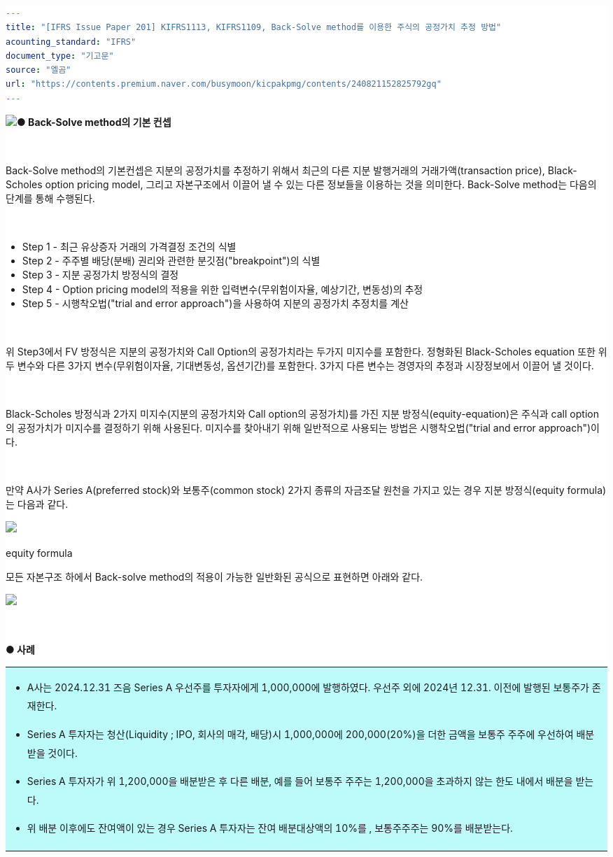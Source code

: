 ```yaml
---
title: "[IFRS Issue Paper 201] KIFRS1113, KIFRS1109, Back-Solve method를 이용한 주식의 공정가치 추정 방법"
acounting_standard: "IFRS"
document_type: "기고문"
source: "엘곰"
url: "https://contents.premium.naver.com/busymoon/kicpakpmg/contents/240821152825792gq"
---
```

![](https://n2.news.naver.com/l.gif?type=content)**● Back-Solve method의 기본 컨셉**

​

Back-Solve method의 기본컨셉은 지분의 공정가치를 추정하기 위해서 최근의 다른 지분 발행거래의 거래가액(transaction price), Black-Scholes option pricing model, 그리고 자본구조에서 이끌어 낼 수 있는 다른 정보들을 이용하는 것을 의미한다. Back-Solve method는 다음의 단계를 통해 수행된다.

​

- Step 1 - 최근 유상증자 거래의 가격결정 조건의 식별
- Step 2 - 주주별 배당(분배) 권리와 관련한 분깃점("breakpoint")의 식별
- Step 3 - 지분 공정가치 방정식의 결정
- Step 4 - Option pricing model의 적용을 위한 입력변수(무위험이자율, 예상기간, 변동성)의 추정
- Step 5 - 시행착오법("trial and error approach")을 사용하여 지분의 공정가치 추정치를 계산

​

위 Step3에서 FV 방정식은 지분의 공정가치와 Call Option의 공정가치라는 두가지 미지수를 포함한다. 정형화된 Black-Scholes equation 또한 위 두 변수와 다른 3가지 변수(무위험이자율, 기대변동성, 옵션기간)를 포함한다. 3가지 다른 변수는 경영자의 추정과 시장정보에서 이끌어 낼 것이다.

​

Black-Scholes 방정식과 2가지 미지수(지분의 공정가치와 Call option의 공정가치)를 가진 지분 방정식(equity-equation)은 주식과 call option의 공정가치가 미지수를 결정하기 위해 사용된다. 미지수를 찾아내기 위해 일반적으로 사용되는 방법은 시행착오법("trial and error approach")이다.

​

만약 A사가 Series A(preferred stock)와 보통주(common stock) 2가지 종류의 자금조달 원천을 가지고 있는 경우 지분 방정식(equity formula)는 다음과 같다.

![](https://scs-phinf.pstatic.net/MjAyNDA4MjBfMTE5/MDAxNzI0MTQyMzUxNTM4.Zs5gv5LCtBYVHIwvoLeb7SPNgdTVczDlx2lTQdIu1cQg.6y9J4XtFfNUcxnq_L6NkdkICA5VdrdGWGzRSJnmBkYog.PNG/image.png?type=w800)

equity formula

모든 자본구조 하에서 Back-solve method의 적용이 가능한 일반화된 공식으로 표현하면 아래와 같다.

![](https://scs-phinf.pstatic.net/MjAyNDA4MjBfMjA4/MDAxNzI0MTQyNTkyMTcw.44gSKB5Jy538aDwpbvG90_88dPs2ogt0iRdHpo4YG4cg.bSLoY1ONVllWY1MXvawOgr2UK9pWKXnocCgajWNxuzcg.PNG/image.png?type=w800)

​

**● 사례**

<table style=""><tbody><tr><td colspan="3" rowspan="1" style="width: 100.0%; height: 129.0px;  background-color: #bdfbfa;"><div><ul><li><p style="line-height:1.9;"><span style="">A사는 2024.12.31 즈음 Series A 우선주를 투자자에게 1,000,000에 발행하였다. 우선주 외에 2024년 12.31. 이전에 발행된 보통주가 존재한다.</span></p></li><li><p style="line-height:1.9;"><span style="">Series A 투자자는 청산(Liquidity ; IPO, 회사의 매각, 배당)시 1,000,000에 200,000(20%)을 더한 금액을 보통주 주주에 우선하여 배분받을 것이다.</span></p></li><li><p style="line-height:1.9;"><span style="">Series A 투자자가 위 1,200,000을 배분받은 후 다른 배분, 예를 들어 보통주 주주는 1,200,000을 초과하지 않는 한도 내에서 배분을 받는다.</span></p></li><li><p style="line-height:1.9;"><span style="">위 배분 이후에도 잔여액이 있는 경우 Series A 투자자는 잔여 배분대상액의 10%를 , 보통주주주는 90%를 배분받는다.</span></p></li></ul></div></td></tr></tbody></table>
